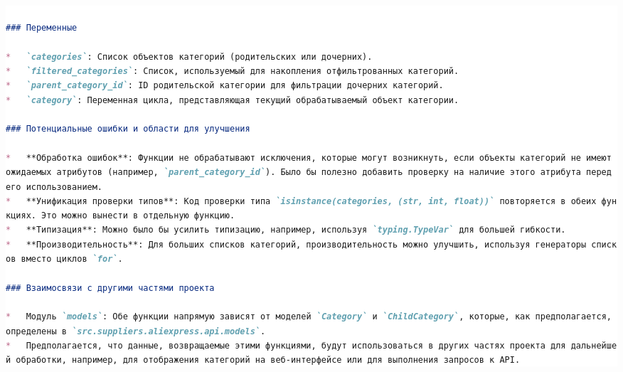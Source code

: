 ```md

### Переменные

*   `categories`: Список объектов категорий (родительских или дочерних).
*   `filtered_categories`: Список, используемый для накопления отфильтрованных категорий.
*   `parent_category_id`: ID родительской категории для фильтрации дочерних категорий.
*   `category`: Переменная цикла, представляющая текущий обрабатываемый объект категории.

### Потенциальные ошибки и области для улучшения

*   **Обработка ошибок**: Функции не обрабатывают исключения, которые могут возникнуть, если объекты категорий не имеют ожидаемых атрибутов (например, `parent_category_id`). Было бы полезно добавить проверку на наличие этого атрибута перед его использованием.
*   **Унификация проверки типов**: Код проверки типа `isinstance(categories, (str, int, float))` повторяется в обеих функциях. Это можно вынести в отдельную функцию.
*   **Типизация**: Можно было бы усилить типизацию, например, используя `typing.TypeVar` для большей гибкости.
*   **Производительность**: Для больших списков категорий, производительность можно улучшить, используя генераторы списков вместо циклов `for`.

### Взаимосвязи с другими частями проекта

*   Модуль `models`: Обе функции напрямую зависят от моделей `Category` и `ChildCategory`, которые, как предполагается, определены в `src.suppliers.aliexpress.api.models`.
*   Предполагается, что данные, возвращаемые этими функциями, будут использоваться в других частях проекта для дальнейшей обработки, например, для отображения категорий на веб-интерфейсе или для выполнения запросов к API.